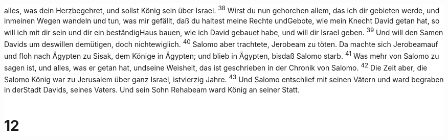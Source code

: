 alles, was dein Herzbegehret, und sollst König sein über Israel. <sup>38</sup> Wirst du nun gehorchen allem, das ich dir gebieten werde, und inmeinen Wegen wandeln und tun, was mir gefällt, daß du haltest meine Rechte undGebote, wie mein Knecht David getan hat, so will ich mit dir sein und dir ein beständigHaus bauen, wie ich David gebauet habe, und will dir Israel geben. <sup>39</sup> Und will den Samen Davids um deswillen demütigen, doch nichtewiglich. <sup>40</sup> Salomo aber trachtete, Jerobeam zu töten. Da machte sich Jerobeamauf und floh nach Ägypten zu Sisak, dem Könige in Ägypten; und blieb in Ägypten, bisdaß Salomo starb. <sup>41</sup> Was mehr von Salomo zu sagen ist, und alles, was er getan hat, undseine Weisheit, das ist geschrieben in der Chronik von Salomo. <sup>42</sup> Die Zeit aber, die Salomo König war zu Jerusalem über ganz Israel, istvierzig Jahre. <sup>43</sup> Und Salomo entschlief mit seinen Vätern und ward begraben in derStadt Davids, seines Vaters. Und sein Sohn Rehabeam ward König an seiner Statt.</p>
<h1 id="section-11">12</h1>
